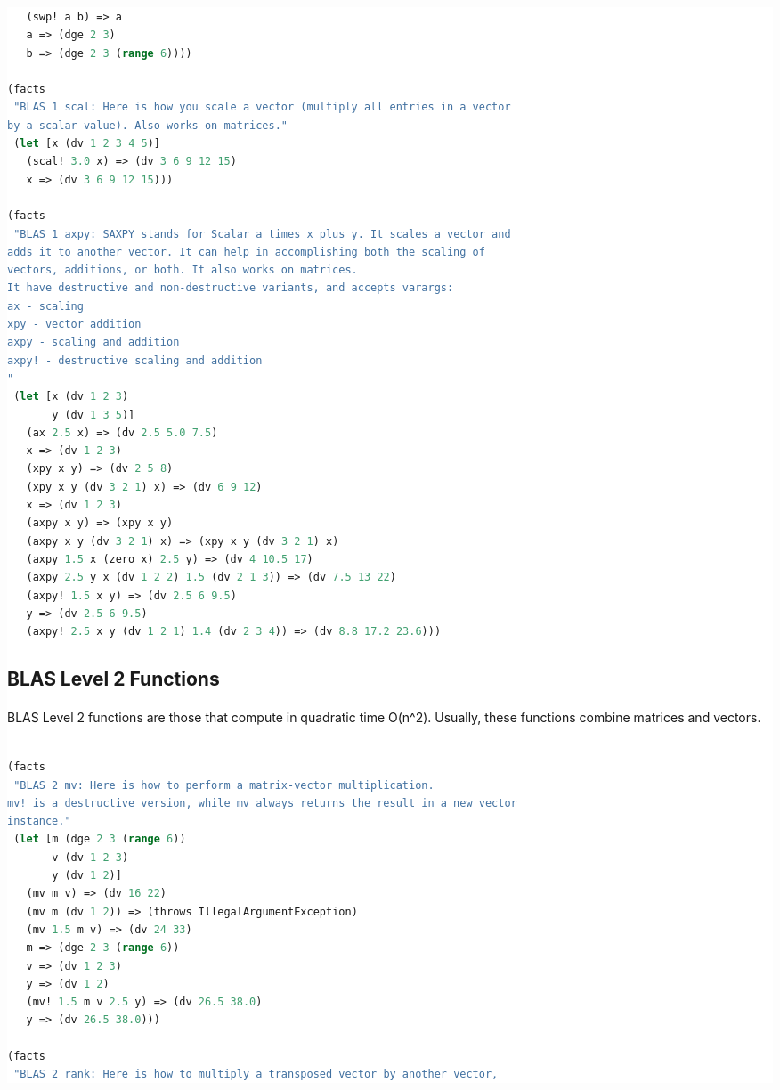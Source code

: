 ```clojure
   (swp! a b) => a
   a => (dge 2 3)
   b => (dge 2 3 (range 6))))

(facts
 "BLAS 1 scal: Here is how you scale a vector (multiply all entries in a vector
by a scalar value). Also works on matrices."
 (let [x (dv 1 2 3 4 5)]
   (scal! 3.0 x) => (dv 3 6 9 12 15)
   x => (dv 3 6 9 12 15)))

(facts
 "BLAS 1 axpy: SAXPY stands for Scalar a times x plus y. It scales a vector and
adds it to another vector. It can help in accomplishing both the scaling of
vectors, additions, or both. It also works on matrices.
It have destructive and non-destructive variants, and accepts varargs:
ax - scaling
xpy - vector addition
axpy - scaling and addition
axpy! - destructive scaling and addition
"
 (let [x (dv 1 2 3)
       y (dv 1 3 5)]
   (ax 2.5 x) => (dv 2.5 5.0 7.5)
   x => (dv 1 2 3)
   (xpy x y) => (dv 2 5 8)
   (xpy x y (dv 3 2 1) x) => (dv 6 9 12)
   x => (dv 1 2 3)
   (axpy x y) => (xpy x y)
   (axpy x y (dv 3 2 1) x) => (xpy x y (dv 3 2 1) x)
   (axpy 1.5 x (zero x) 2.5 y) => (dv 4 10.5 17)
   (axpy 2.5 y x (dv 1 2 2) 1.5 (dv 2 1 3)) => (dv 7.5 13 22)
   (axpy! 1.5 x y) => (dv 2.5 6 9.5)
   y => (dv 2.5 6 9.5)
   (axpy! 2.5 x y (dv 1 2 1) 1.4 (dv 2 3 4)) => (dv 8.8 17.2 23.6)))

```

## BLAS Level 2 Functions

BLAS Level 2 functions are those that compute in quadratic time O(n^2).
Usually, these functions combine matrices and vectors.

```clojure

(facts
 "BLAS 2 mv: Here is how to perform a matrix-vector multiplication.
mv! is a destructive version, while mv always returns the result in a new vector
instance."
 (let [m (dge 2 3 (range 6))
       v (dv 1 2 3)
       y (dv 1 2)]
   (mv m v) => (dv 16 22)
   (mv m (dv 1 2)) => (throws IllegalArgumentException)
   (mv 1.5 m v) => (dv 24 33)
   m => (dge 2 3 (range 6))
   v => (dv 1 2 3)
   y => (dv 1 2)
   (mv! 1.5 m v 2.5 y) => (dv 26.5 38.0)
   y => (dv 26.5 38.0)))

(facts
 "BLAS 2 rank: Here is how to multiply a transposed vector by another vector,
```